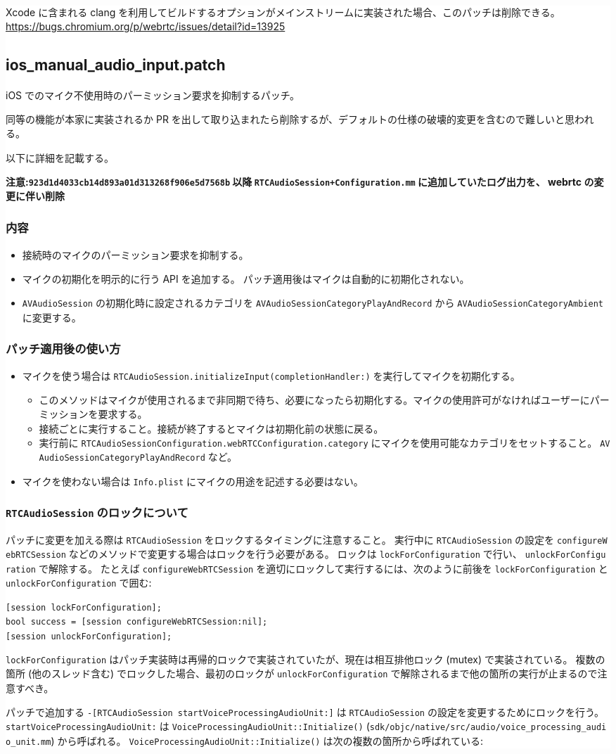 Xcode に含まれる clang を利用してビルドするオプションがメインストリームに実装された場合、このパッチは削除できる。  
https://bugs.chromium.org/p/webrtc/issues/detail?id=13925

## ios_manual_audio_input.patch

iOS でのマイク不使用時のパーミッション要求を抑制するパッチ。

同等の機能が本家に実装されるか PR を出して取り込まれたら削除するが、デフォルトの仕様の破壊的変更を含むので難しいと思われる。

以下に詳細を記載する。

**注意:`923d1d4033cb14d893a01d313268f906e5d7568b` 以降 `RTCAudioSession+Configuration.mm` に追加していたログ出力を、 webrtc の変更に伴い削除**

### 内容

- 接続時のマイクのパーミッション要求を抑制する。

- マイクの初期化を明示的に行う API を追加する。
  パッチ適用後はマイクは自動的に初期化されない。

- `AVAudioSession` の初期化時に設定されるカテゴリを `AVAudioSessionCategoryPlayAndRecord` から `AVAudioSessionCategoryAmbient` に変更する。

### パッチ適用後の使い方

- マイクを使う場合は `RTCAudioSession.initializeInput(completionHandler:)` を実行してマイクを初期化する。

  - このメソッドはマイクが使用されるまで非同期で待ち、必要になったら初期化する。マイクの使用許可がなければユーザーにパーミッションを要求する。
  - 接続ごとに実行すること。接続が終了するとマイクは初期化前の状態に戻る。
  - 実行前に `RTCAudioSessionConfiguration.webRTCConfiguration.category` にマイクを使用可能なカテゴリをセットすること。 `AVAudioSessionCategoryPlayAndRecord` など。

- マイクを使わない場合は `Info.plist` にマイクの用途を記述する必要はない。

### `RTCAudioSession` のロックについて

パッチに変更を加える際は `RTCAudioSession` をロックするタイミングに注意すること。
実行中に `RTCAudioSession` の設定を `configureWebRTCSession` などのメソッドで変更する場合はロックを行う必要がある。
ロックは `lockForConfiguration` で行い、 `unlockForConfiguration` で解除する。
たとえば `configureWebRTCSession` を適切にロックして実行するには、次のように前後を `lockForConfiguration` と `unlockForConfiguration` で囲む:

```
[session lockForConfiguration];
bool success = [session configureWebRTCSession:nil];
[session unlockForConfiguration];
```

`lockForConfiguration` はパッチ実装時は再帰的ロックで実装されていたが、現在は相互排他ロック (mutex) で実装されている。
複数の箇所 (他のスレッド含む) でロックした場合、最初のロックが `unlockForConfiguration` で解除されるまで他の箇所の実行が止まるので注意すべき。

パッチで追加する `-[RTCAudioSession startVoiceProcessingAudioUnit:]` は `RTCAudioSession` の設定を変更するためにロックを行う。
`startVoiceProcessingAudioUnit:` は `VoiceProcessingAudioUnit::Initialize()` (`sdk/objc/native/src/audio/voice_processing_audio_unit.mm`) から呼ばれる。
`VoiceProcessingAudioUnit::Initialize()` は次の複数の箇所から呼ばれている:

